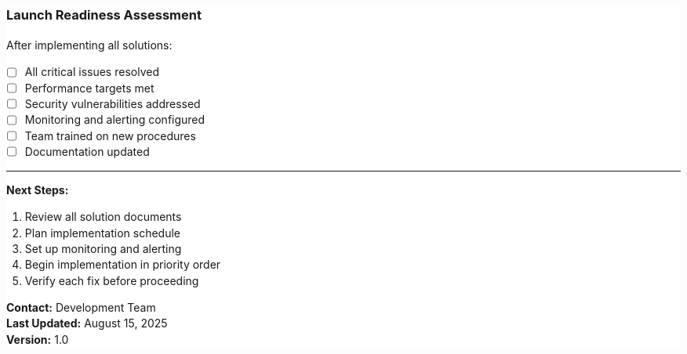 ### Launch Readiness Assessment
After implementing all solutions:
- [ ] All critical issues resolved
- [ ] Performance targets met
- [ ] Security vulnerabilities addressed
- [ ] Monitoring and alerting configured
- [ ] Team trained on new procedures
- [ ] Documentation updated

---

**Next Steps:**
1. Review all solution documents
2. Plan implementation schedule
3. Set up monitoring and alerting
4. Begin implementation in priority order
5. Verify each fix before proceeding

**Contact:** Development Team  
**Last Updated:** August 15, 2025  
**Version:** 1.0